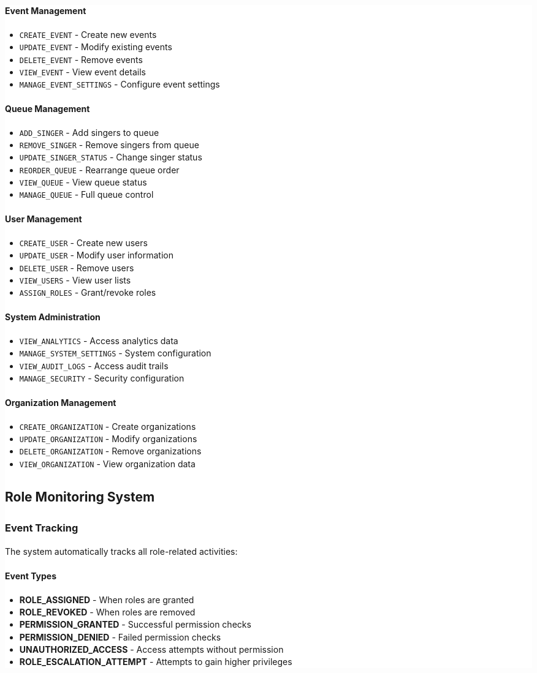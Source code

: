 #### Event Management

- `CREATE_EVENT` - Create new events
- `UPDATE_EVENT` - Modify existing events
- `DELETE_EVENT` - Remove events
- `VIEW_EVENT` - View event details
- `MANAGE_EVENT_SETTINGS` - Configure event settings

#### Queue Management

- `ADD_SINGER` - Add singers to queue
- `REMOVE_SINGER` - Remove singers from queue
- `UPDATE_SINGER_STATUS` - Change singer status
- `REORDER_QUEUE` - Rearrange queue order
- `VIEW_QUEUE` - View queue status
- `MANAGE_QUEUE` - Full queue control

#### User Management

- `CREATE_USER` - Create new users
- `UPDATE_USER` - Modify user information
- `DELETE_USER` - Remove users
- `VIEW_USERS` - View user lists
- `ASSIGN_ROLES` - Grant/revoke roles

#### System Administration

- `VIEW_ANALYTICS` - Access analytics data
- `MANAGE_SYSTEM_SETTINGS` - System configuration
- `VIEW_AUDIT_LOGS` - Access audit trails
- `MANAGE_SECURITY` - Security configuration

#### Organization Management

- `CREATE_ORGANIZATION` - Create organizations
- `UPDATE_ORGANIZATION` - Modify organizations
- `DELETE_ORGANIZATION` - Remove organizations
- `VIEW_ORGANIZATION` - View organization data

## Role Monitoring System

### Event Tracking

The system automatically tracks all role-related activities:

#### Event Types

- **ROLE_ASSIGNED** - When roles are granted
- **ROLE_REVOKED** - When roles are removed
- **PERMISSION_GRANTED** - Successful permission checks
- **PERMISSION_DENIED** - Failed permission checks
- **UNAUTHORIZED_ACCESS** - Access attempts without permission
- **ROLE_ESCALATION_ATTEMPT** - Attempts to gain higher privileges
